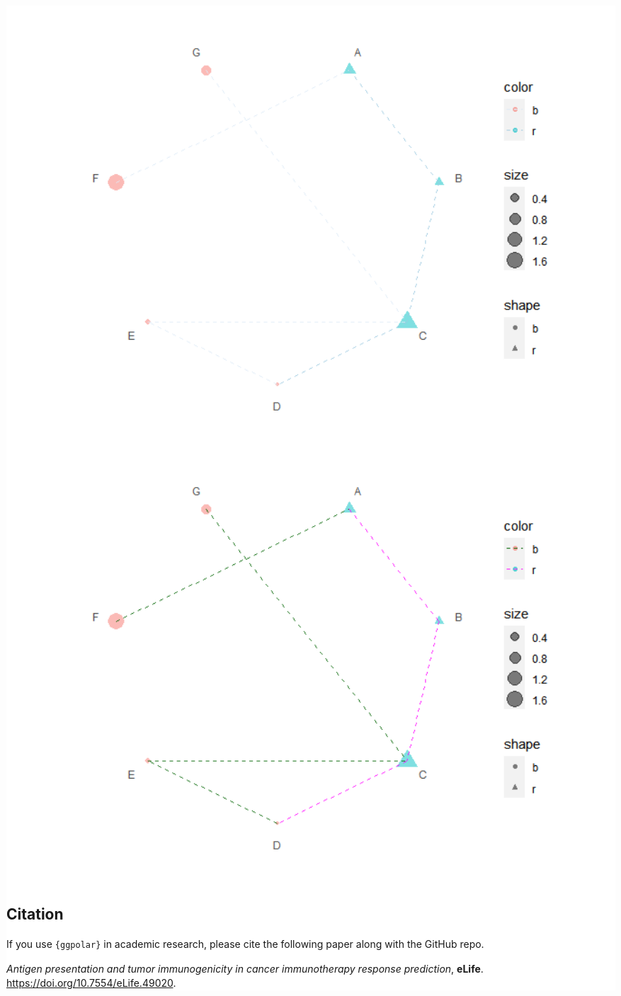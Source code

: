<img src="man/figures/README-unnamed-chunk-2-3.png" width="100%" /><img src="man/figures/README-unnamed-chunk-2-4.png" width="100%" />

## Citation

If you use `{ggpolar}` in academic research, please cite the following
paper along with the GitHub repo.

*Antigen presentation and tumor immunogenicity in cancer immunotherapy
response prediction*, **eLife**. <https://doi.org/10.7554/eLife.49020>.
